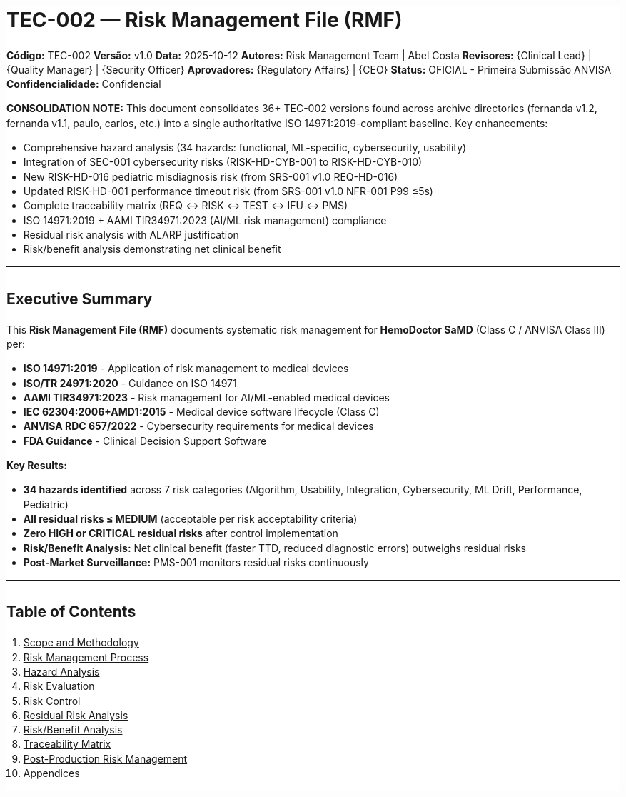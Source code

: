# TEC-002 — Risk Management File (RMF)

**Código:** TEC-002
**Versão:** v1.0
**Data:** 2025-10-12
**Autores:** Risk Management Team | Abel Costa
**Revisores:** {Clinical Lead} | {Quality Manager} | {Security Officer}
**Aprovadores:** {Regulatory Affairs} | {CEO}
**Status:** OFICIAL - Primeira Submissão ANVISA
**Confidencialidade:** Confidencial

**CONSOLIDATION NOTE:**
This document consolidates 36+ TEC-002 versions found across archive directories (fernanda v1.2, fernanda v1.1, paulo, carlos, etc.) into a single authoritative ISO 14971:2019-compliant baseline. Key enhancements:
- Comprehensive hazard analysis (34 hazards: functional, ML-specific, cybersecurity, usability)
- Integration of SEC-001 cybersecurity risks (RISK-HD-CYB-001 to RISK-HD-CYB-010)
- New RISK-HD-016 pediatric misdiagnosis risk (from SRS-001 v1.0 REQ-HD-016)
- Updated RISK-HD-001 performance timeout risk (from SRS-001 v1.0 NFR-001 P99 ≤5s)
- Complete traceability matrix (REQ ↔ RISK ↔ TEST ↔ IFU ↔ PMS)
- ISO 14971:2019 + AAMI TIR34971:2023 (AI/ML risk management) compliance
- Residual risk analysis with ALARP justification
- Risk/benefit analysis demonstrating net clinical benefit

---

## Executive Summary

This **Risk Management File (RMF)** documents systematic risk management for **HemoDoctor SaMD** (Class C / ANVISA Class III) per:
- **ISO 14971:2019** - Application of risk management to medical devices
- **ISO/TR 24971:2020** - Guidance on ISO 14971
- **AAMI TIR34971:2023** - Risk management for AI/ML-enabled medical devices
- **IEC 62304:2006+AMD1:2015** - Medical device software lifecycle (Class C)
- **ANVISA RDC 657/2022** - Cybersecurity requirements for medical devices
- **FDA Guidance** - Clinical Decision Support Software

**Key Results:**
- **34 hazards identified** across 7 risk categories (Algorithm, Usability, Integration, Cybersecurity, ML Drift, Performance, Pediatric)
- **All residual risks ≤ MEDIUM** (acceptable per risk acceptability criteria)
- **Zero HIGH or CRITICAL residual risks** after control implementation
- **Risk/Benefit Analysis:** Net clinical benefit (faster TTD, reduced diagnostic errors) outweighs residual risks
- **Post-Market Surveillance:** PMS-001 monitors residual risks continuously

---

## Table of Contents

1. [Scope and Methodology](#1-scope-and-methodology)
2. [Risk Management Process](#2-risk-management-process)
3. [Hazard Analysis](#3-hazard-analysis)
4. [Risk Evaluation](#4-risk-evaluation)
5. [Risk Control](#5-risk-control)
6. [Residual Risk Analysis](#6-residual-risk-analysis)
7. [Risk/Benefit Analysis](#7-risk-benefit-analysis)
8. [Traceability Matrix](#8-traceability-matrix)
9. [Post-Production Risk Management](#9-post-production-risk-management)
10. [Appendices](#10-appendices)

---
